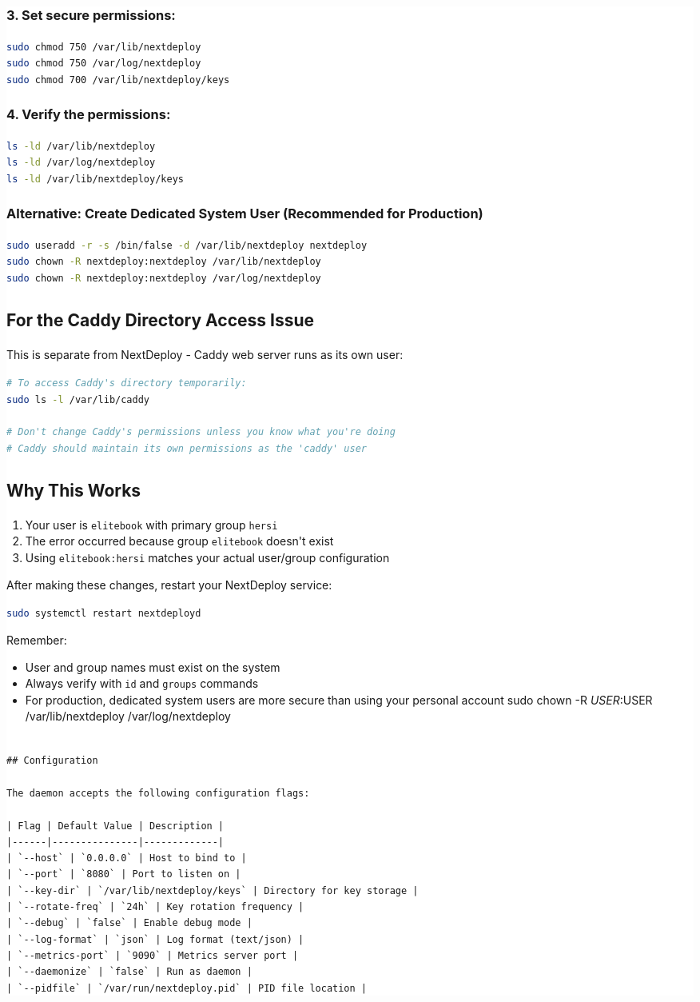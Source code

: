 ### 3. Set secure permissions:
```bash
sudo chmod 750 /var/lib/nextdeploy
sudo chmod 750 /var/log/nextdeploy
sudo chmod 700 /var/lib/nextdeploy/keys
```

### 4. Verify the permissions:
```bash
ls -ld /var/lib/nextdeploy
ls -ld /var/log/nextdeploy
ls -ld /var/lib/nextdeploy/keys
```

### Alternative: Create Dedicated System User (Recommended for Production)
```bash
sudo useradd -r -s /bin/false -d /var/lib/nextdeploy nextdeploy
sudo chown -R nextdeploy:nextdeploy /var/lib/nextdeploy
sudo chown -R nextdeploy:nextdeploy /var/log/nextdeploy
```

## For the Caddy Directory Access Issue
This is separate from NextDeploy - Caddy web server runs as its own user:
```bash
# To access Caddy's directory temporarily:
sudo ls -l /var/lib/caddy

# Don't change Caddy's permissions unless you know what you're doing
# Caddy should maintain its own permissions as the 'caddy' user
```

## Why This Works
1. Your user is `elitebook` with primary group `hersi`
2. The error occurred because group `elitebook` doesn't exist
3. Using `elitebook:hersi` matches your actual user/group configuration

After making these changes, restart your NextDeploy service:
```bash
sudo systemctl restart nextdeployd
```

Remember:
- User and group names must exist on the system
- Always verify with `id` and `groups` commands
- For production, dedicated system users are more secure than using your personal account
sudo chown -R $USER:$USER /var/lib/nextdeploy /var/log/nextdeploy
```

## Configuration

The daemon accepts the following configuration flags:

| Flag | Default Value | Description |
|------|---------------|-------------|
| `--host` | `0.0.0.0` | Host to bind to |
| `--port` | `8080` | Port to listen on |
| `--key-dir` | `/var/lib/nextdeploy/keys` | Directory for key storage |
| `--rotate-freq` | `24h` | Key rotation frequency |
| `--debug` | `false` | Enable debug mode |
| `--log-format` | `json` | Log format (text/json) |
| `--metrics-port` | `9090` | Metrics server port |
| `--daemonize` | `false` | Run as daemon |
| `--pidfile` | `/var/run/nextdeploy.pid` | PID file location |
```